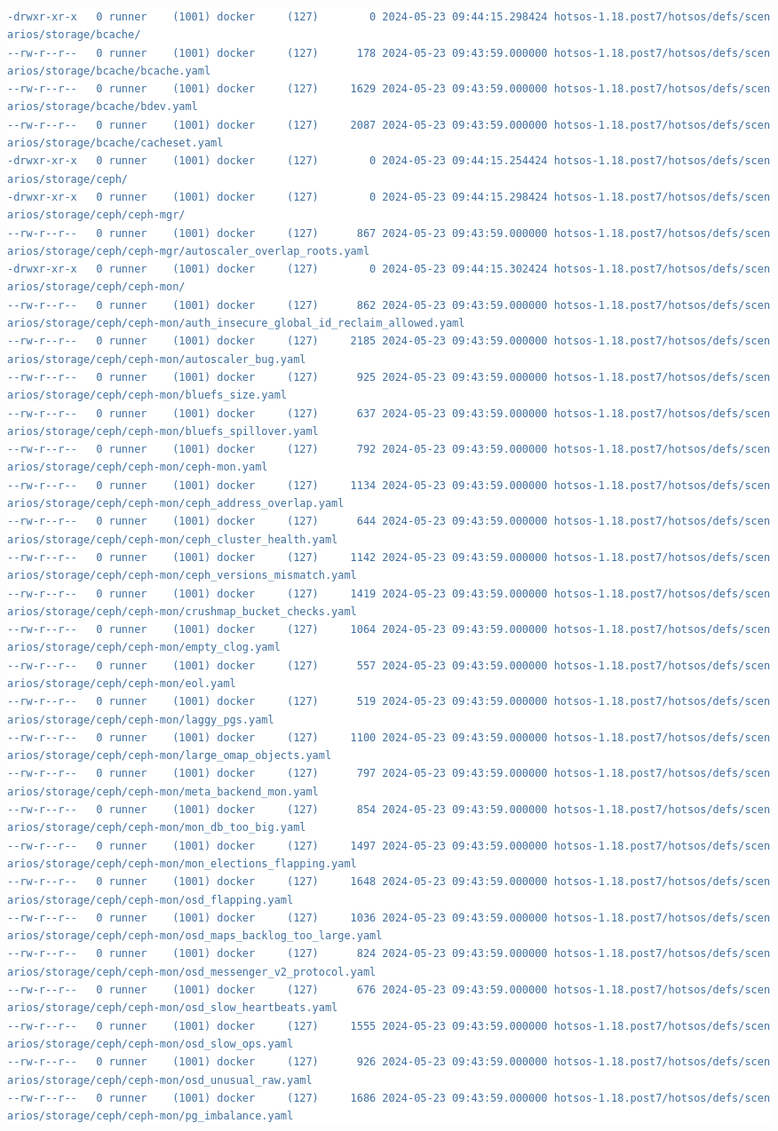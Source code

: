 ```diff
-drwxr-xr-x   0 runner    (1001) docker     (127)        0 2024-05-23 09:44:15.298424 hotsos-1.18.post7/hotsos/defs/scenarios/storage/bcache/
--rw-r--r--   0 runner    (1001) docker     (127)      178 2024-05-23 09:43:59.000000 hotsos-1.18.post7/hotsos/defs/scenarios/storage/bcache/bcache.yaml
--rw-r--r--   0 runner    (1001) docker     (127)     1629 2024-05-23 09:43:59.000000 hotsos-1.18.post7/hotsos/defs/scenarios/storage/bcache/bdev.yaml
--rw-r--r--   0 runner    (1001) docker     (127)     2087 2024-05-23 09:43:59.000000 hotsos-1.18.post7/hotsos/defs/scenarios/storage/bcache/cacheset.yaml
-drwxr-xr-x   0 runner    (1001) docker     (127)        0 2024-05-23 09:44:15.254424 hotsos-1.18.post7/hotsos/defs/scenarios/storage/ceph/
-drwxr-xr-x   0 runner    (1001) docker     (127)        0 2024-05-23 09:44:15.298424 hotsos-1.18.post7/hotsos/defs/scenarios/storage/ceph/ceph-mgr/
--rw-r--r--   0 runner    (1001) docker     (127)      867 2024-05-23 09:43:59.000000 hotsos-1.18.post7/hotsos/defs/scenarios/storage/ceph/ceph-mgr/autoscaler_overlap_roots.yaml
-drwxr-xr-x   0 runner    (1001) docker     (127)        0 2024-05-23 09:44:15.302424 hotsos-1.18.post7/hotsos/defs/scenarios/storage/ceph/ceph-mon/
--rw-r--r--   0 runner    (1001) docker     (127)      862 2024-05-23 09:43:59.000000 hotsos-1.18.post7/hotsos/defs/scenarios/storage/ceph/ceph-mon/auth_insecure_global_id_reclaim_allowed.yaml
--rw-r--r--   0 runner    (1001) docker     (127)     2185 2024-05-23 09:43:59.000000 hotsos-1.18.post7/hotsos/defs/scenarios/storage/ceph/ceph-mon/autoscaler_bug.yaml
--rw-r--r--   0 runner    (1001) docker     (127)      925 2024-05-23 09:43:59.000000 hotsos-1.18.post7/hotsos/defs/scenarios/storage/ceph/ceph-mon/bluefs_size.yaml
--rw-r--r--   0 runner    (1001) docker     (127)      637 2024-05-23 09:43:59.000000 hotsos-1.18.post7/hotsos/defs/scenarios/storage/ceph/ceph-mon/bluefs_spillover.yaml
--rw-r--r--   0 runner    (1001) docker     (127)      792 2024-05-23 09:43:59.000000 hotsos-1.18.post7/hotsos/defs/scenarios/storage/ceph/ceph-mon/ceph-mon.yaml
--rw-r--r--   0 runner    (1001) docker     (127)     1134 2024-05-23 09:43:59.000000 hotsos-1.18.post7/hotsos/defs/scenarios/storage/ceph/ceph-mon/ceph_address_overlap.yaml
--rw-r--r--   0 runner    (1001) docker     (127)      644 2024-05-23 09:43:59.000000 hotsos-1.18.post7/hotsos/defs/scenarios/storage/ceph/ceph-mon/ceph_cluster_health.yaml
--rw-r--r--   0 runner    (1001) docker     (127)     1142 2024-05-23 09:43:59.000000 hotsos-1.18.post7/hotsos/defs/scenarios/storage/ceph/ceph-mon/ceph_versions_mismatch.yaml
--rw-r--r--   0 runner    (1001) docker     (127)     1419 2024-05-23 09:43:59.000000 hotsos-1.18.post7/hotsos/defs/scenarios/storage/ceph/ceph-mon/crushmap_bucket_checks.yaml
--rw-r--r--   0 runner    (1001) docker     (127)     1064 2024-05-23 09:43:59.000000 hotsos-1.18.post7/hotsos/defs/scenarios/storage/ceph/ceph-mon/empty_clog.yaml
--rw-r--r--   0 runner    (1001) docker     (127)      557 2024-05-23 09:43:59.000000 hotsos-1.18.post7/hotsos/defs/scenarios/storage/ceph/ceph-mon/eol.yaml
--rw-r--r--   0 runner    (1001) docker     (127)      519 2024-05-23 09:43:59.000000 hotsos-1.18.post7/hotsos/defs/scenarios/storage/ceph/ceph-mon/laggy_pgs.yaml
--rw-r--r--   0 runner    (1001) docker     (127)     1100 2024-05-23 09:43:59.000000 hotsos-1.18.post7/hotsos/defs/scenarios/storage/ceph/ceph-mon/large_omap_objects.yaml
--rw-r--r--   0 runner    (1001) docker     (127)      797 2024-05-23 09:43:59.000000 hotsos-1.18.post7/hotsos/defs/scenarios/storage/ceph/ceph-mon/meta_backend_mon.yaml
--rw-r--r--   0 runner    (1001) docker     (127)      854 2024-05-23 09:43:59.000000 hotsos-1.18.post7/hotsos/defs/scenarios/storage/ceph/ceph-mon/mon_db_too_big.yaml
--rw-r--r--   0 runner    (1001) docker     (127)     1497 2024-05-23 09:43:59.000000 hotsos-1.18.post7/hotsos/defs/scenarios/storage/ceph/ceph-mon/mon_elections_flapping.yaml
--rw-r--r--   0 runner    (1001) docker     (127)     1648 2024-05-23 09:43:59.000000 hotsos-1.18.post7/hotsos/defs/scenarios/storage/ceph/ceph-mon/osd_flapping.yaml
--rw-r--r--   0 runner    (1001) docker     (127)     1036 2024-05-23 09:43:59.000000 hotsos-1.18.post7/hotsos/defs/scenarios/storage/ceph/ceph-mon/osd_maps_backlog_too_large.yaml
--rw-r--r--   0 runner    (1001) docker     (127)      824 2024-05-23 09:43:59.000000 hotsos-1.18.post7/hotsos/defs/scenarios/storage/ceph/ceph-mon/osd_messenger_v2_protocol.yaml
--rw-r--r--   0 runner    (1001) docker     (127)      676 2024-05-23 09:43:59.000000 hotsos-1.18.post7/hotsos/defs/scenarios/storage/ceph/ceph-mon/osd_slow_heartbeats.yaml
--rw-r--r--   0 runner    (1001) docker     (127)     1555 2024-05-23 09:43:59.000000 hotsos-1.18.post7/hotsos/defs/scenarios/storage/ceph/ceph-mon/osd_slow_ops.yaml
--rw-r--r--   0 runner    (1001) docker     (127)      926 2024-05-23 09:43:59.000000 hotsos-1.18.post7/hotsos/defs/scenarios/storage/ceph/ceph-mon/osd_unusual_raw.yaml
--rw-r--r--   0 runner    (1001) docker     (127)     1686 2024-05-23 09:43:59.000000 hotsos-1.18.post7/hotsos/defs/scenarios/storage/ceph/ceph-mon/pg_imbalance.yaml
```